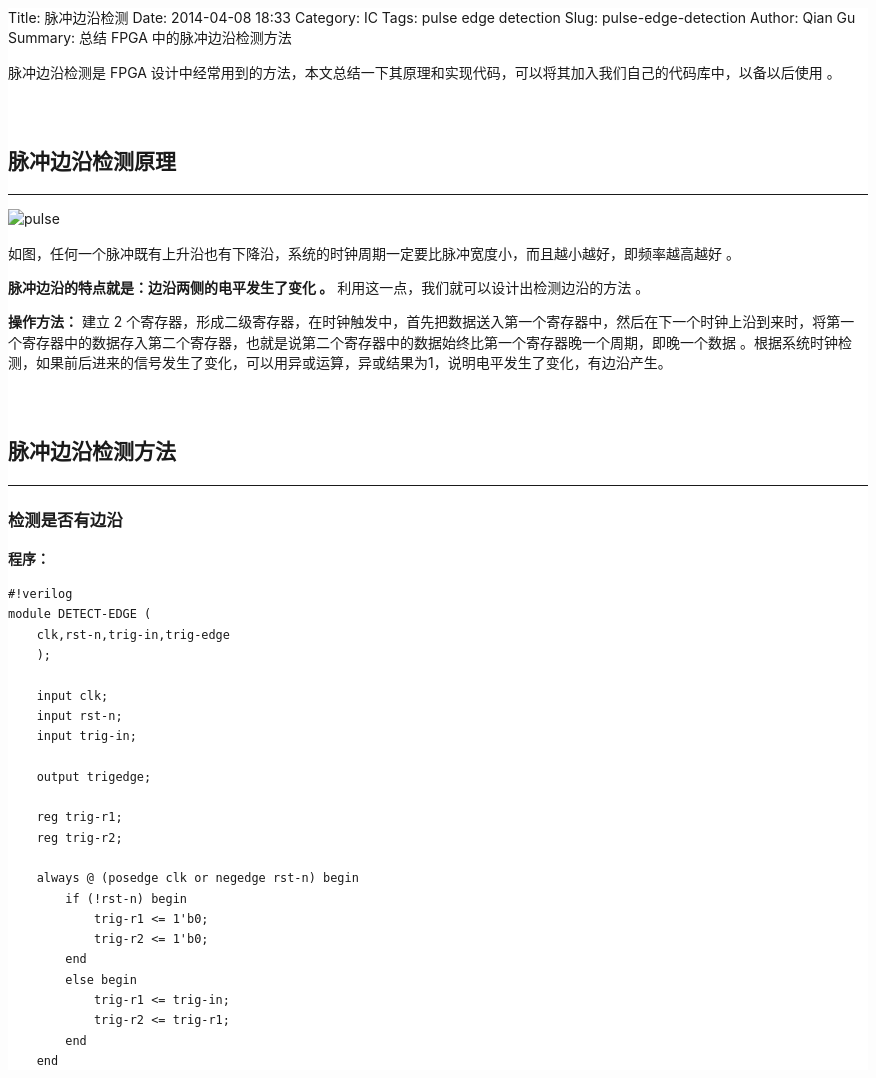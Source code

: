 Title: 脉冲边沿检测
Date: 2014-04-08 18:33
Category: IC
Tags: pulse edge detection
Slug: pulse-edge-detection
Author: Qian Gu
Summary: 总结 FPGA 中的脉冲边沿检测方法

脉冲边沿检测是 FPGA 设计中经常用到的方法，本文总结一下其原理和实现代码，可以将其加入我们自己的代码库中，以备以后使用 。

<br>

## 脉冲边沿检测原理
* * *


![pulse](/images/learning-fpga-pulse-edge-detection/pulse.jpg)

如图，任何一个脉冲既有上升沿也有下降沿，系统的时钟周期一定要比脉冲宽度小，而且越小越好，即频率越高越好 。

**脉冲边沿的特点就是：边沿两侧的电平发生了变化 。** 利用这一点，我们就可以设计出检测边沿的方法 。

**操作方法：** 建立 2 个寄存器，形成二级寄存器，在时钟触发中，首先把数据送入第一个寄存器中，然后在下一个时钟上沿到来时，将第一个寄存器中的数据存入第二个寄存器，也就是说第二个寄存器中的数据始终比第一个寄存器晚一个周期，即晚一个数据 。根据系统时钟检测，如果前后进来的信号发生了变化，可以用异或运算，异或结果为1，说明电平发生了变化，有边沿产生。

<br>

## 脉冲边沿检测方法
* * *

### 检测是否有边沿

**程序：**

    #!verilog
    module DETECT-EDGE (  
        clk,rst-n,trig-in,trig-edge  
        ); 
        
        input clk;  
        input rst-n;  
        input trig-in;  
      
        output trigedge;  
        
        reg trig-r1;  
        reg trig-r2;  
        
        always @ (posedge clk or negedge rst-n) begin  
            if (!rst-n) begin  
                trig-r1 <= 1'b0;  
                trig-r2 <= 1'b0;  
            end  
            else begin  
                trig-r1 <= trig-in;  
                trig-r2 <= trig-r1;  
            end  
        end  
      
